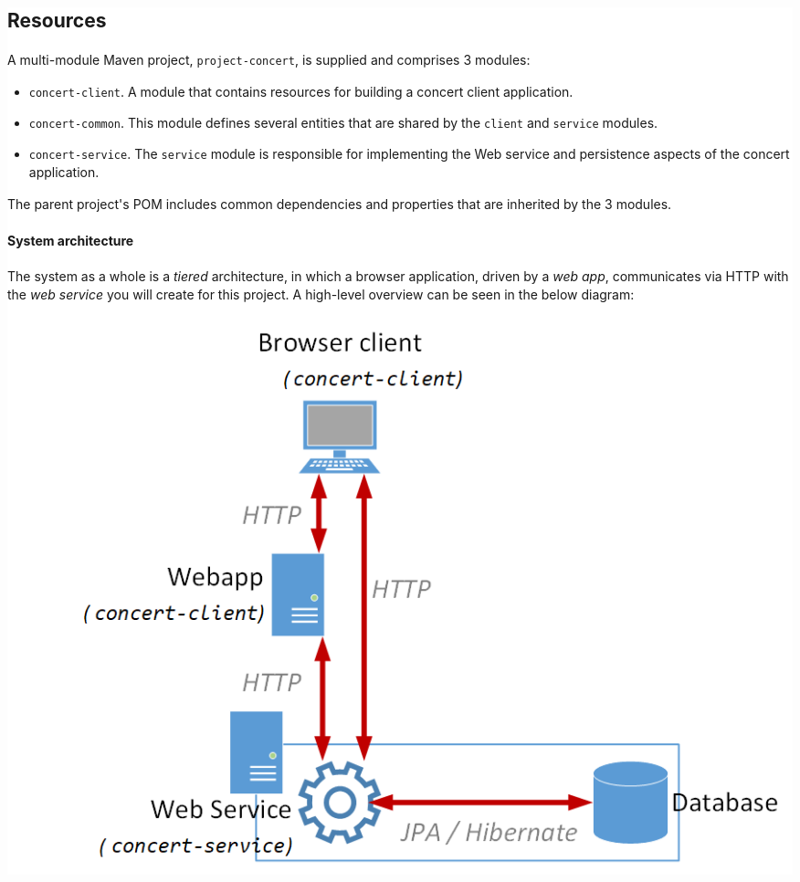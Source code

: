 ## Resources

A multi-module Maven project, `project-concert`, is supplied and comprises 3 modules:

- `concert-client`. A module that contains resources for building a concert client application.

- `concert-common`. This module defines several entities that are shared by the `client` and `service` modules.

- `concert-service`. The `service` module is responsible for implementing the Web service and persistence aspects of the concert application.

The parent project's POM includes common dependencies and properties that are inherited by the 3 modules.

#### System architecture

The system as a whole is a _tiered_ architecture, in which a browser application, driven by a _web app_, communicates via HTTP with the _web service_ you will create for this project. A high-level overview can be seen in the below diagram:

![](./spec/system-architecture.png)
